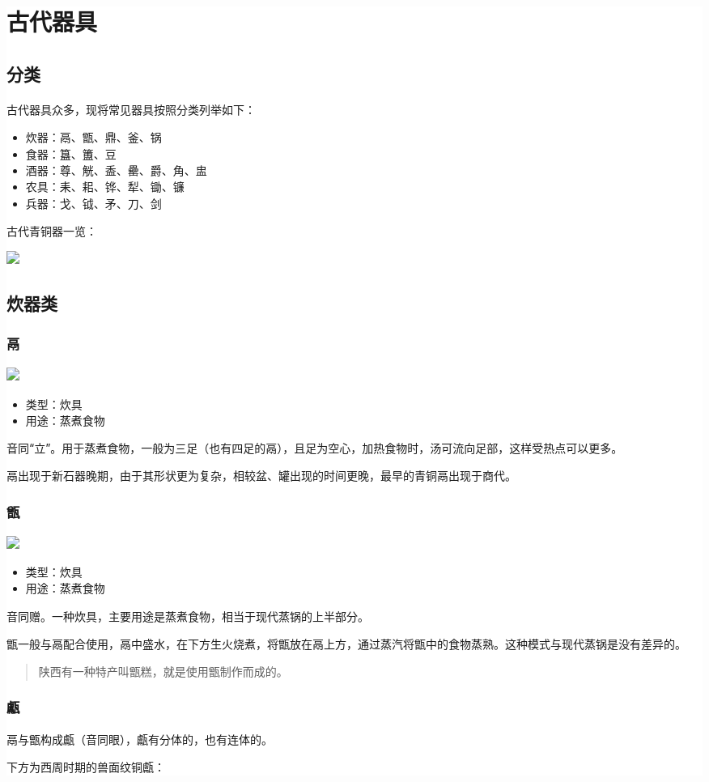 # 古代器具

## 分类

古代器具众多，现将常见器具按照分类列举如下：

- 炊器：鬲、甑、鼎、釜、锅
- 食器：簋、簠、豆
- 酒器：尊、觥、盉、罍、爵、角、盅
- 农具：耒、耜、铧、犁、锄、镰
- 兵器：戈、钺、矛、刀、剑

古代青铜器一览：

![](https://xpzheng-book.oss-cn-shenzhen.aliyuncs.com/history/%E5%8F%A4%E4%BB%A3%E9%9D%92%E9%93%9C%E5%99%A8.png)

## 炊器类

### 鬲


<p>
  <img src="https://xpzheng-book.oss-cn-shenzhen.aliyuncs.com/history/1024px-CMOC_Treasures_of_Ancient_China_exhibit_-_bronze_li.jpg" class="h-[300px]">
</p>

- 类型：炊具
- 用途：蒸煮食物

音同“立”。用于蒸煮食物，一般为三足（也有四足的鬲），且足为空心，加热食物时，汤可流向足部，这样受热点可以更多。

鬲出现于新石器晚期，由于其形状更为复杂，相较盆、罐出现的时间更晚，最早的青铜鬲出现于商代。


### 甑

![](https://xpzheng-book.oss-cn-shenzhen.aliyuncs.com/history/%E8%A5%BF%E5%91%A8_%E9%9D%92%E9%8A%85%E7%94%91-Part_of_a_Steamer_%28Zeng%29_MET_DP151385.jpg)

- 类型：炊具
- 用途：蒸煮食物


音同赠。一种炊具，主要用途是蒸煮食物，相当于现代蒸锅的上半部分。

甑一般与鬲配合使用，鬲中盛水，在下方生火烧煮，将甑放在鬲上方，通过蒸汽将甑中的食物蒸熟。这种模式与现代蒸锅是没有差异的。


> 陕西有一种特产叫甑糕，就是使用甑制作而成的。


### 甗

鬲与甑构成甗（音同眼），甗有分体的，也有连体的。

下方为西周时期的兽面纹铜甗：
